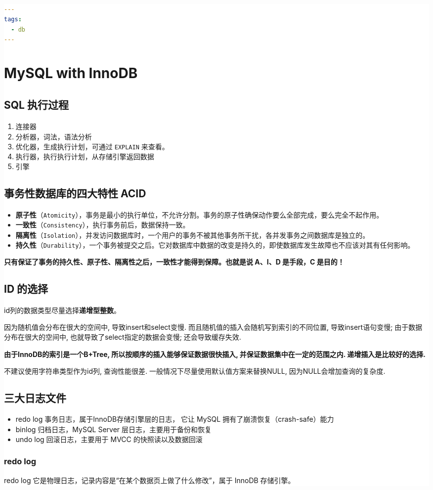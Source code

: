 ```yaml
---
tags:
  - db
---
```


# MySQL with InnoDB

## SQL 执行过程

1. 连接器
2. 分析器，词法，语法分析
3. 优化器，生成执行计划，可通过 `EXPLAIN` 来查看。 
4. 执行器，执行执行计划，从存储引擎返回数据
5. 引擎

## 事务性数据库的四大特性 ACID

- **原子性**（`Atomicity`），事务是最小的执行单位，不允许分割。事务的原子性确保动作要么全部完成，要么完全不起作用。
- **一致性**（`Consistency`），执行事务前后，数据保持一致。
- **隔离性**（`Isolation`），并发访问数据库时，一个用户的事务不被其他事务所干扰，各并发事务之间数据库是独立的。
- **持久性**（`Durability`），一个事务被提交之后。它对数据库中数据的改变是持久的，即使数据库发生故障也不应该对其有任何影响。

**只有保证了事务的持久性、原子性、隔离性之后，一致性才能得到保障。也就是说 A、I、D 是手段，C 是目的！**

## ID 的选择

id列的数据类型尽量选择**递增型整数**。

因为随机值会分布在很大的空间中, 导致insert和select变慢. 而且随机值的插入会随机写到索引的不同位置, 导致insert语句变慢; 由于数据分布在很大的空间中, 也就导致了select指定的数据会变慢; 还会导致缓存失效.

**由于InnoDB的索引是一个B+Tree, 所以按顺序的插入能够保证数据很快插入, 并保证数据集中在一定的范围之内. 递增插入是比较好的选择.**

不建议使用字符串类型作为id列, 查询性能很差.
一般情况下尽量使用默认值方案来替换NULL, 因为NULL会增加查询的复杂度.

## 三大日志文件

- redo log 事务日志，属于InnoDB存储引擎层的日志， 它让 MySQL 拥有了崩溃恢复（crash-safe）能力
- binlog 归档日志，MySQL Server 层日志，主要用于备份和恢复
- undo log 回滚日志，主要用于 MVCC 的快照读以及数据回滚

### redo log

redo log 它是物理日志，记录内容是“在某个数据页上做了什么修改”，属于 InnoDB 存储引擎。
